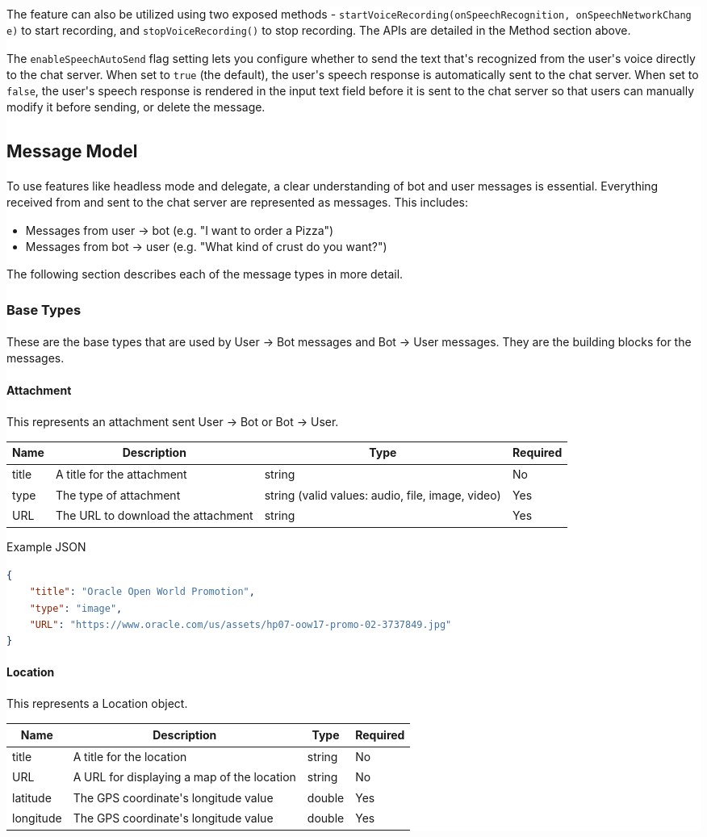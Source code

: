 The feature can also be utilized using two exposed methods - `startVoiceRecording(onSpeechRecognition, onSpeechNetworkChange)` to start recording, and `stopVoiceRecording()` to stop recording. The APIs are detailed in the Method section above.

The `enableSpeechAutoSend` flag setting lets you configure whether to send the text that's recognized from the user's voice directly to the chat server. When set to `true` (the default), the user's speech response is automatically sent to the chat server. When set to `false`, the user's speech response is rendered in the input text field before it is sent to the chat server so that users can manually modify it before sending, or delete the message.

## Message Model

To use features like headless mode and delegate, a clear understanding of bot and user messages is essential. Everything received from and sent to the chat server are represented as messages. This includes:
* Messages from user → bot (e.g. "I want to order a Pizza")
* Messages from bot → user (e.g. "What kind of crust do you want?")

The following section describes each of the message types in more detail.

### Base Types
These are the base types that are used by User → Bot messages and Bot → User messages. They are the building blocks for the messages.


#### Attachment
This represents an attachment sent User → Bot or Bot → User.

| Name | Description | Type | Required |
| ------ | ------ | ------ | ------ |
| title | A title for the attachment | string | No |
| type | The type of attachment | string (valid values: audio, file, image, video) | Yes |
| URL | The URL to download the attachment | string | Yes |

Example JSON
```json
{
    "title": "Oracle Open World Promotion",
    "type": "image",
    "URL": "https://www.oracle.com/us/assets/hp07-oow17-promo-02-3737849.jpg"
}
```


#### Location
This represents a Location object.

| Name | Description | Type | Required |
| ------ | ------ | ------ | ------ |
| title | A title for the location | string | No |
| URL | A URL for displaying a map of the location | string | No |
| latitude | The GPS coordinate's longitude value | double | Yes |
| longitude | The GPS coordinate's longitude value | double | Yes |
